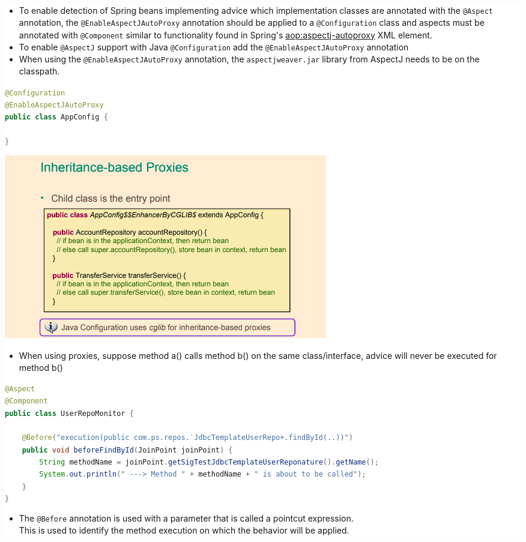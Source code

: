 - To enable detection of Spring beans implementing advice which implementation classes are annotated with the `@Aspect` annotation, 
  the `@EnableAspectJAutoProxy` annotation should be  applied to a `@Configuration` class and aspects must be annotated with `@Component` 
  similar to functionality found in Spring's <aop:aspectj-autoproxy> XML element.
- To enable `@AspectJ` support with Java `@Configuration` add the `@EnableAspectJAutoProxy` annotation
- When using the `@EnableAspectJAutoProxy` annotation, the `aspectjweaver.jar` library from AspectJ needs to be on the classpath.

```java
@Configuration
@EnableAspectJAutoProxy
public class AppConfig {

}
```
  
![alt text](images/handout/Screenshot_5.png "Screenshot_5")	
  
- When using proxies, suppose method a() calls method b()
  on the same class/interface, advice will never be executed for method b()  
  
```java
@Aspect
@Component
public class UserRepoMonitor {
    
    @Before("execution(public com.ps.repos.˙JdbcTemplateUserRepo+.findById(..))")
    public void beforeFindById(JoinPoint joinPoint) {
        String methodName = joinPoint.getSigTestJdbcTemplateUserReponature().getName();
        System.out.println(" ---> Method " + methodName + " is about to be called");
    }
}
```

- The `@Before` annotation is used with a parameter that is called a pointcut expression. <br/> 
  This is used to identify the method execution on which the behavior will be applied.
  